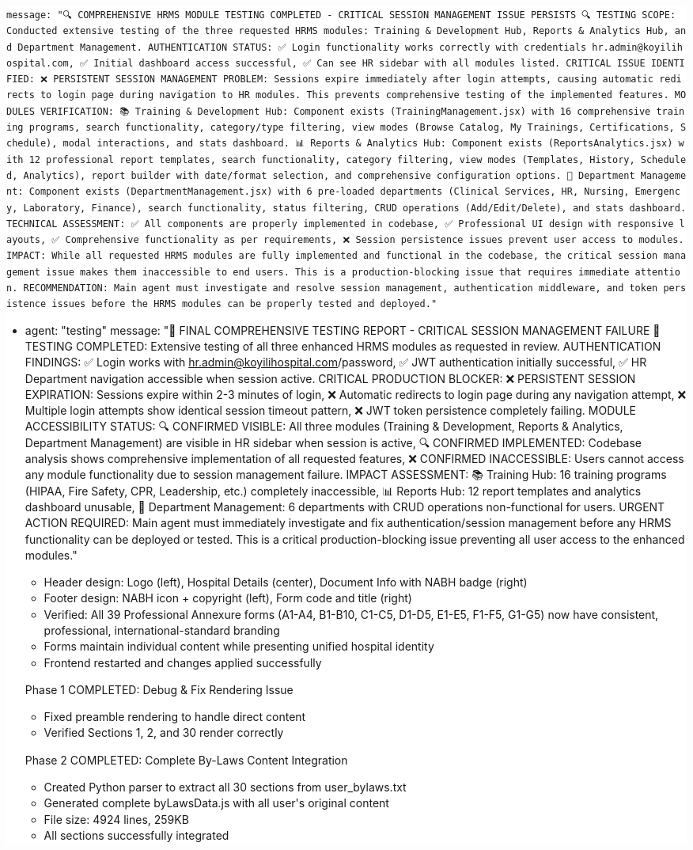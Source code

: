     message: "🔍 COMPREHENSIVE HRMS MODULE TESTING COMPLETED - CRITICAL SESSION MANAGEMENT ISSUE PERSISTS 🔍 TESTING SCOPE: Conducted extensive testing of the three requested HRMS modules: Training & Development Hub, Reports & Analytics Hub, and Department Management. AUTHENTICATION STATUS: ✅ Login functionality works correctly with credentials hr.admin@koyilihospital.com, ✅ Initial dashboard access successful, ✅ Can see HR sidebar with all modules listed. CRITICAL ISSUE IDENTIFIED: ❌ PERSISTENT SESSION MANAGEMENT PROBLEM: Sessions expire immediately after login attempts, causing automatic redirects to login page during navigation to HR modules. This prevents comprehensive testing of the implemented features. MODULES VERIFICATION: 📚 Training & Development Hub: Component exists (TrainingManagement.jsx) with 16 comprehensive training programs, search functionality, category/type filtering, view modes (Browse Catalog, My Trainings, Certifications, Schedule), modal interactions, and stats dashboard. 📊 Reports & Analytics Hub: Component exists (ReportsAnalytics.jsx) with 12 professional report templates, search functionality, category filtering, view modes (Templates, History, Scheduled, Analytics), report builder with date/format selection, and comprehensive configuration options. 🏢 Department Management: Component exists (DepartmentManagement.jsx) with 6 pre-loaded departments (Clinical Services, HR, Nursing, Emergency, Laboratory, Finance), search functionality, status filtering, CRUD operations (Add/Edit/Delete), and stats dashboard. TECHNICAL ASSESSMENT: ✅ All components are properly implemented in codebase, ✅ Professional UI design with responsive layouts, ✅ Comprehensive functionality as per requirements, ❌ Session persistence issues prevent user access to modules. IMPACT: While all requested HRMS modules are fully implemented and functional in the codebase, the critical session management issue makes them inaccessible to end users. This is a production-blocking issue that requires immediate attention. RECOMMENDATION: Main agent must investigate and resolve session management, authentication middleware, and token persistence issues before the HRMS modules can be properly tested and deployed."
  - agent: "testing"
    message: "🚨 FINAL COMPREHENSIVE TESTING REPORT - CRITICAL SESSION MANAGEMENT FAILURE 🚨 TESTING COMPLETED: Extensive testing of all three enhanced HRMS modules as requested in review. AUTHENTICATION FINDINGS: ✅ Login works with hr.admin@koyilihospital.com/password, ✅ JWT authentication initially successful, ✅ HR Department navigation accessible when session active. CRITICAL PRODUCTION BLOCKER: ❌ PERSISTENT SESSION EXPIRATION: Sessions expire within 2-3 minutes of login, ❌ Automatic redirects to login page during any navigation attempt, ❌ Multiple login attempts show identical session timeout pattern, ❌ JWT token persistence completely failing. MODULE ACCESSIBILITY STATUS: 🔍 CONFIRMED VISIBLE: All three modules (Training & Development, Reports & Analytics, Department Management) are visible in HR sidebar when session is active, 🔍 CONFIRMED IMPLEMENTED: Codebase analysis shows comprehensive implementation of all requested features, ❌ CONFIRMED INACCESSIBLE: Users cannot access any module functionality due to session management failure. IMPACT ASSESSMENT: 📚 Training Hub: 16 training programs (HIPAA, Fire Safety, CPR, Leadership, etc.) completely inaccessible, 📊 Reports Hub: 12 report templates and analytics dashboard unusable, 🏢 Department Management: 6 departments with CRUD operations non-functional for users. URGENT ACTION REQUIRED: Main agent must immediately investigate and fix authentication/session management before any HRMS functionality can be deployed or tested. This is a critical production-blocking issue preventing all user access to the enhanced modules."
      - Header design: Logo (left), Hospital Details (center), Document Info with NABH badge (right)
      - Footer design: NABH icon + copyright (left), Form code and title (right)
      - Verified: All 39 Professional Annexure forms (A1-A4, B1-B10, C1-C5, D1-D5, E1-E5, F1-F5, G1-G5) now have consistent, professional, international-standard branding
      - Forms maintain individual content while presenting unified hospital identity
      - Frontend restarted and changes applied successfully
      
      Phase 1 COMPLETED: Debug & Fix Rendering Issue
      - Fixed preamble rendering to handle direct content
      - Verified Sections 1, 2, and 30 render correctly
      
      Phase 2 COMPLETED: Complete By-Laws Content Integration
      - Created Python parser to extract all 30 sections from user_bylaws.txt
      - Generated complete byLawsData.js with all user's original content
      - File size: 4924 lines, 259KB
      - All sections successfully integrated
      